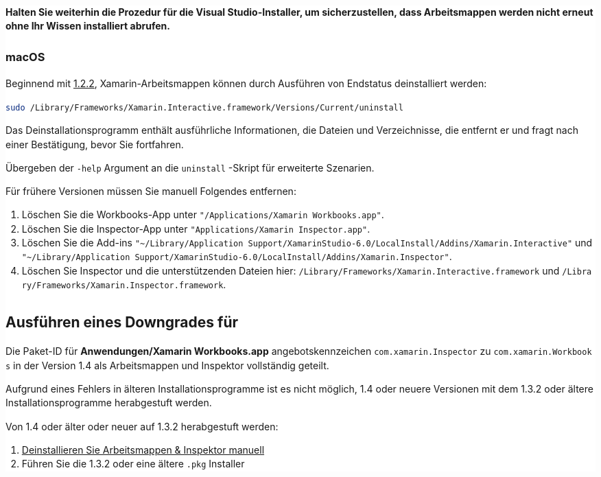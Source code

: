 **Halten Sie weiterhin die Prozedur für die Visual Studio-Installer, um sicherzustellen, dass Arbeitsmappen werden nicht erneut ohne Ihr Wissen installiert abrufen.**

<a name="uninstall-macos" />

### <a name="macos"></a>macOS

Beginnend mit [1.2.2](https://developer.xamarin.com/releases/interactive/interactive-1.2/), Xamarin-Arbeitsmappen können durch Ausführen von Endstatus deinstalliert werden:

```bash
sudo /Library/Frameworks/Xamarin.Interactive.framework/Versions/Current/uninstall
```

Das Deinstallationsprogramm enthält ausführliche Informationen, die Dateien und Verzeichnisse, die entfernt er und fragt nach einer Bestätigung, bevor Sie fortfahren.

Übergeben der `-help` Argument an die `uninstall` -Skript für erweiterte Szenarien.

Für frühere Versionen müssen Sie manuell Folgendes entfernen:

1. Löschen Sie die Workbooks-App unter `"/Applications/Xamarin Workbooks.app"`.
2. Löschen Sie die Inspector-App unter `"Applications/Xamarin Inspector.app"`.
2. Löschen Sie die Add-ins `"~/Library/Application Support/XamarinStudio-6.0/LocalInstall/Addins/Xamarin.Interactive"` und `"~/Library/Application Support/XamarinStudio-6.0/LocalInstall/Addins/Xamarin.Inspector"`.
3. Löschen Sie Inspector und die unterstützenden Dateien hier: `/Library/Frameworks/Xamarin.Interactive.framework` und `/Library/Frameworks/Xamarin.Inspector.framework`.

## <a name="downgrading"></a>Ausführen eines Downgrades für

Die Paket-ID für **Anwendungen/Xamarin Workbooks.app** angebotskennzeichen `com.xamarin.Inspector` zu `com.xamarin.Workbooks` in der Version 1.4 als Arbeitsmappen und Inspektor vollständig geteilt.

Aufgrund eines Fehlers in älteren Installationsprogramme ist es nicht möglich, 1.4 oder neuere Versionen mit dem 1.3.2 oder ältere Installationsprogramme herabgestuft werden.

Von 1.4 oder älter oder neuer auf 1.3.2 herabgestuft werden:

1. [Deinstallieren Sie Arbeitsmappen & Inspektor manuell](#macOS)
2. Führen Sie die 1.3.2 oder eine ältere `.pkg` Installer
